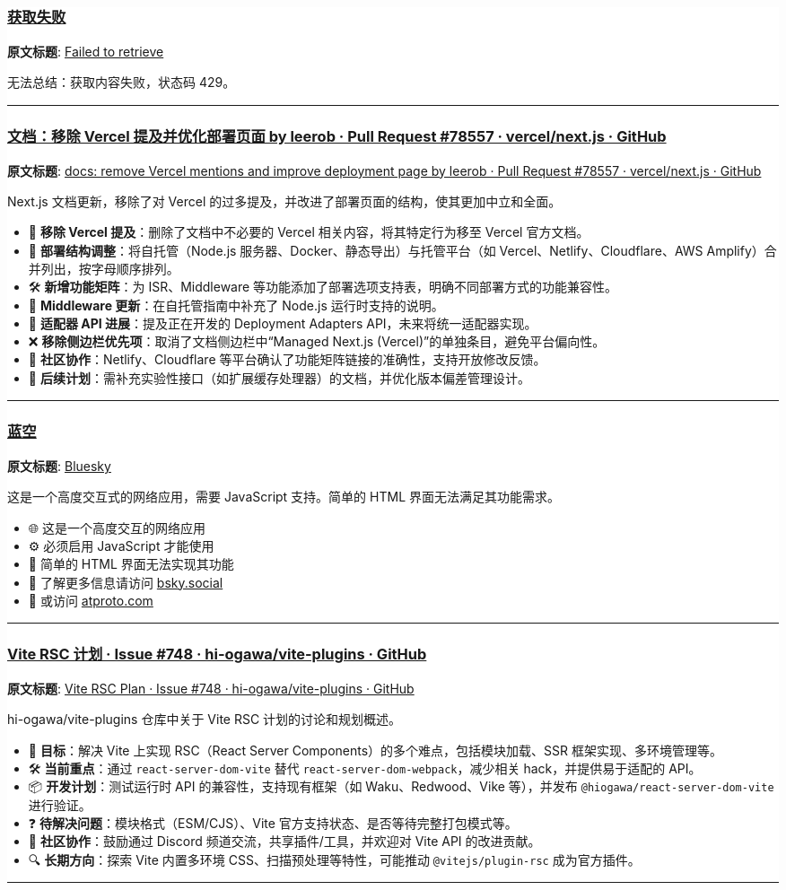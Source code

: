 
### [获取失败](https://github.com/remix-run/react-router/blob/main/CHANGELOG.md#v752)

**原文标题**: [Failed to retrieve](https://github.com/remix-run/react-router/blob/main/CHANGELOG.md#v752)

无法总结：获取内容失败，状态码 429。

---

### [文档：移除 Vercel 提及并优化部署页面 by leerob · Pull Request #78557 · vercel/next.js · GitHub](https://github.com/vercel/next.js/pull/78557)

**原文标题**: [docs: remove Vercel mentions and improve deployment page by leerob · Pull Request #78557 · vercel/next.js · GitHub](https://github.com/vercel/next.js/pull/78557)

Next.js 文档更新，移除了对 Vercel 的过多提及，并改进了部署页面的结构，使其更加中立和全面。

- 📄 **移除 Vercel 提及**：删除了文档中不必要的 Vercel 相关内容，将其特定行为移至 Vercel 官方文档。  
- 🔄 **部署结构调整**：将自托管（Node.js 服务器、Docker、静态导出）与托管平台（如 Vercel、Netlify、Cloudflare、AWS Amplify）合并列出，按字母顺序排列。  
- 🛠 **新增功能矩阵**：为 ISR、Middleware 等功能添加了部署选项支持表，明确不同部署方式的功能兼容性。  
- 📌 **Middleware 更新**：在自托管指南中补充了 Node.js 运行时支持的说明。  
- 🔗 **适配器 API 进展**：提及正在开发的 Deployment Adapters API，未来将统一适配器实现。  
- ❌ **移除侧边栏优先项**：取消了文档侧边栏中“Managed Next.js (Vercel)”的单独条目，避免平台偏向性。  
- 🤝 **社区协作**：Netlify、Cloudflare 等平台确认了功能矩阵链接的准确性，支持开放修改反馈。  
- 🔧 **后续计划**：需补充实验性接口（如扩展缓存处理器）的文档，并优化版本偏差管理设计。

---

### [蓝空](https://bsky.app/profile/ricky.fm/post/3lnvyuennss2b)

**原文标题**: [Bluesky](https://bsky.app/profile/ricky.fm/post/3lnvyuennss2b)

这是一个高度交互式的网络应用，需要 JavaScript 支持。简单的 HTML 界面无法满足其功能需求。

- 🌐 这是一个高度交互的网络应用  
- ⚙️ 必须启用 JavaScript 才能使用  
- 📜 简单的 HTML 界面无法实现其功能  
- 🔗 了解更多信息请访问 [bsky.social](https://bsky.social)  
- 🔗 或访问 [atproto.com](https://atproto.com)

---

### [Vite RSC 计划 · Issue #748 · hi-ogawa/vite-plugins · GitHub](https://github.com/hi-ogawa/vite-plugins/issues/748)

**原文标题**: [Vite RSC Plan · Issue #748 · hi-ogawa/vite-plugins · GitHub](https://github.com/hi-ogawa/vite-plugins/issues/748)

hi-ogawa/vite-plugins 仓库中关于 Vite RSC 计划的讨论和规划概述。

- 🎯 **目标**：解决 Vite 上实现 RSC（React Server Components）的多个难点，包括模块加载、SSR 框架实现、多环境管理等。
- 🛠 **当前重点**：通过 `react-server-dom-vite` 替代 `react-server-dom-webpack`，减少相关 hack，并提供易于适配的 API。
- 📦 **开发计划**：测试运行时 API 的兼容性，支持现有框架（如 Waku、Redwood、Vike 等），并发布 `@hiogawa/react-server-dom-vite` 进行验证。
- ❓ **待解决问题**：模块格式（ESM/CJS）、Vite 官方支持状态、是否等待完整打包模式等。
- 🌱 **社区协作**：鼓励通过 Discord 频道交流，共享插件/工具，并欢迎对 Vite API 的改进贡献。
- 🔍 **长期方向**：探索 Vite 内置多环境 CSS、扫描预处理等特性，可能推动 `@vitejs/plugin-rsc` 成为官方插件。

---